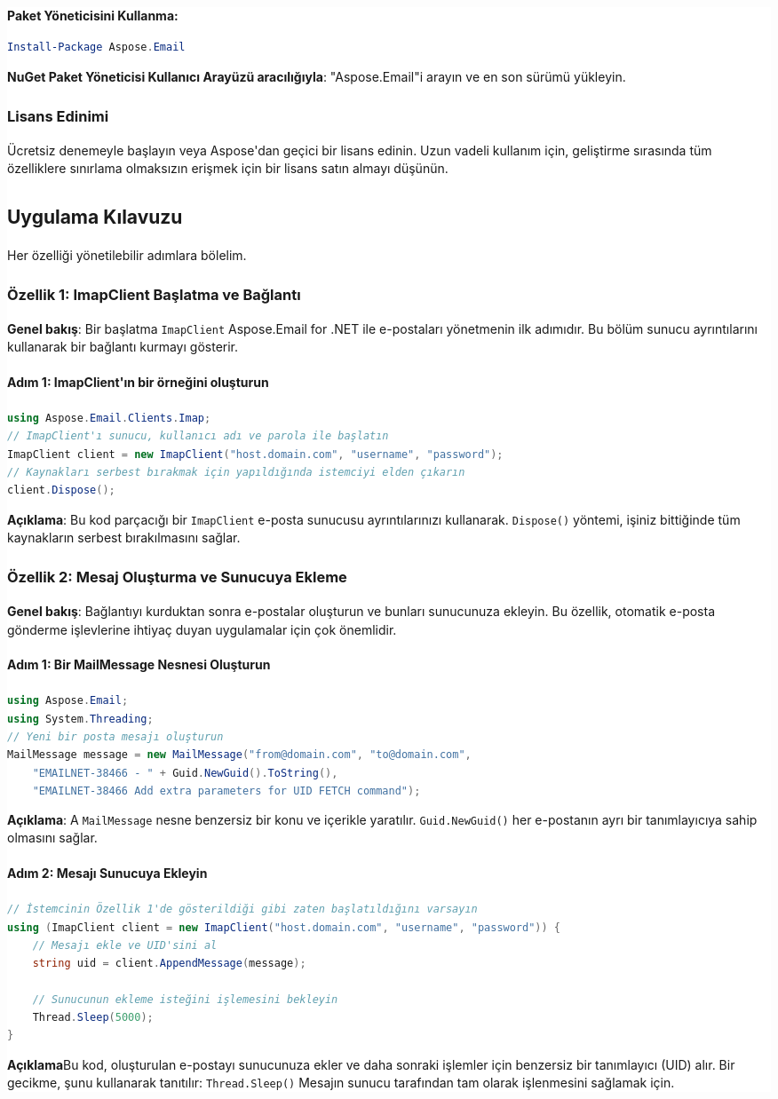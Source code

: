 **Paket Yöneticisini Kullanma:**
```powershell
Install-Package Aspose.Email
```

**NuGet Paket Yöneticisi Kullanıcı Arayüzü aracılığıyla**: "Aspose.Email"i arayın ve en son sürümü yükleyin.

### Lisans Edinimi

Ücretsiz denemeyle başlayın veya Aspose'dan geçici bir lisans edinin. Uzun vadeli kullanım için, geliştirme sırasında tüm özelliklere sınırlama olmaksızın erişmek için bir lisans satın almayı düşünün.

## Uygulama Kılavuzu

Her özelliği yönetilebilir adımlara bölelim.

### Özellik 1: ImapClient Başlatma ve Bağlantı

**Genel bakış**: Bir başlatma `ImapClient` Aspose.Email for .NET ile e-postaları yönetmenin ilk adımıdır. Bu bölüm sunucu ayrıntılarını kullanarak bir bağlantı kurmayı gösterir.

#### Adım 1: ImapClient'ın bir örneğini oluşturun
```csharp
using Aspose.Email.Clients.Imap;
// ImapClient'ı sunucu, kullanıcı adı ve parola ile başlatın
ImapClient client = new ImapClient("host.domain.com", "username", "password");
// Kaynakları serbest bırakmak için yapıldığında istemciyi elden çıkarın
client.Dispose();
```
**Açıklama**: Bu kod parçacığı bir `ImapClient` e-posta sunucusu ayrıntılarınızı kullanarak. `Dispose()` yöntemi, işiniz bittiğinde tüm kaynakların serbest bırakılmasını sağlar.

### Özellik 2: Mesaj Oluşturma ve Sunucuya Ekleme

**Genel bakış**: Bağlantıyı kurduktan sonra e-postalar oluşturun ve bunları sunucunuza ekleyin. Bu özellik, otomatik e-posta gönderme işlevlerine ihtiyaç duyan uygulamalar için çok önemlidir.

#### Adım 1: Bir MailMessage Nesnesi Oluşturun
```csharp
using Aspose.Email;
using System.Threading;
// Yeni bir posta mesajı oluşturun
MailMessage message = new MailMessage("from@domain.com", "to@domain.com",
    "EMAILNET-38466 - " + Guid.NewGuid().ToString(),
    "EMAILNET-38466 Add extra parameters for UID FETCH command");
```
**Açıklama**: A `MailMessage` nesne benzersiz bir konu ve içerikle yaratılır. `Guid.NewGuid()` her e-postanın ayrı bir tanımlayıcıya sahip olmasını sağlar.

#### Adım 2: Mesajı Sunucuya Ekleyin
```csharp
// İstemcinin Özellik 1'de gösterildiği gibi zaten başlatıldığını varsayın
using (ImapClient client = new ImapClient("host.domain.com", "username", "password")) {
    // Mesajı ekle ve UID'sini al
    string uid = client.AppendMessage(message);
    
    // Sunucunun ekleme isteğini işlemesini bekleyin
    Thread.Sleep(5000);
}
```
**Açıklama**Bu kod, oluşturulan e-postayı sunucunuza ekler ve daha sonraki işlemler için benzersiz bir tanımlayıcı (UID) alır. Bir gecikme, şunu kullanarak tanıtılır: `Thread.Sleep()` Mesajın sunucu tarafından tam olarak işlenmesini sağlamak için.
